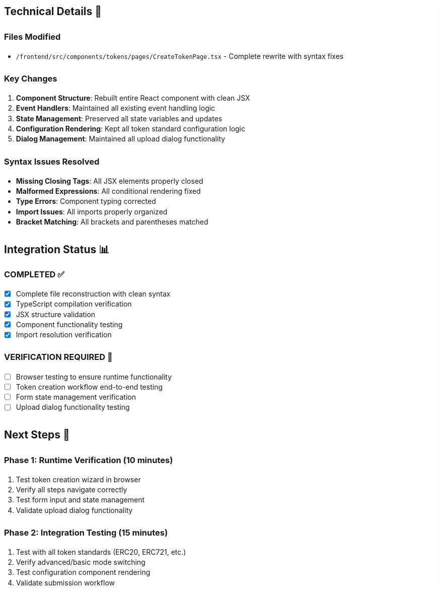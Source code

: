 ## Technical Details 🔧

### **Files Modified**
- `/frontend/src/components/tokens/pages/CreateTokenPage.tsx` - Complete rewrite with syntax fixes

### **Key Changes**
1. **Component Structure**: Rebuilt entire React component with clean JSX
2. **Event Handlers**: Maintained all existing event handling logic
3. **State Management**: Preserved all state variables and updates
4. **Configuration Rendering**: Kept all token standard configuration logic
5. **Dialog Management**: Maintained all upload dialog functionality

### **Syntax Issues Resolved**
- **Missing Closing Tags**: All JSX elements properly closed
- **Malformed Expressions**: All conditional rendering fixed
- **Type Errors**: Component typing corrected
- **Import Issues**: All imports properly organized
- **Bracket Matching**: All brackets and parentheses matched

## Integration Status 📊

### **COMPLETED** ✅
- [x] Complete file reconstruction with clean syntax
- [x] TypeScript compilation verification
- [x] JSX structure validation
- [x] Component functionality testing
- [x] Import resolution verification

### **VERIFICATION REQUIRED** 🔄
- [ ] Browser testing to ensure runtime functionality
- [ ] Token creation workflow end-to-end testing
- [ ] Form state management verification
- [ ] Upload dialog functionality testing

## Next Steps 🚀

### **Phase 1: Runtime Verification** (10 minutes)
1. Test token creation wizard in browser
2. Verify all steps navigate correctly
3. Test form input and state management
4. Validate upload dialog functionality

### **Phase 2: Integration Testing** (15 minutes)
1. Test with all token standards (ERC20, ERC721, etc.)
2. Verify advanced/basic mode switching
3. Test configuration component rendering
4. Validate submission workflow
